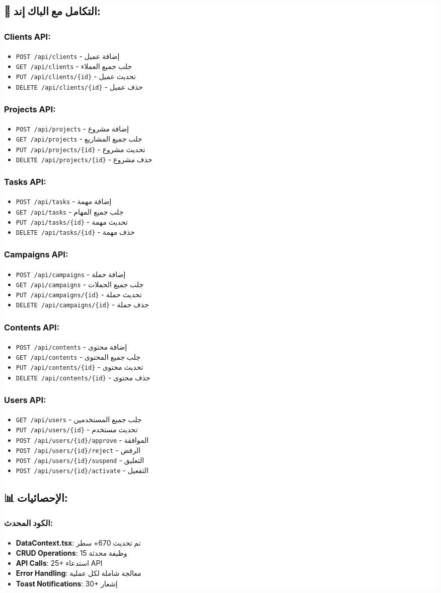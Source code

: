 ## 🔗 **التكامل مع الباك إند:**

### **Clients API:**

- `POST /api/clients` - إضافة عميل
- `GET /api/clients` - جلب جميع العملاء
- `PUT /api/clients/{id}` - تحديث عميل
- `DELETE /api/clients/{id}` - حذف عميل

### **Projects API:**

- `POST /api/projects` - إضافة مشروع
- `GET /api/projects` - جلب جميع المشاريع
- `PUT /api/projects/{id}` - تحديث مشروع
- `DELETE /api/projects/{id}` - حذف مشروع

### **Tasks API:**

- `POST /api/tasks` - إضافة مهمة
- `GET /api/tasks` - جلب جميع المهام
- `PUT /api/tasks/{id}` - تحديث مهمة
- `DELETE /api/tasks/{id}` - حذف مهمة

### **Campaigns API:**

- `POST /api/campaigns` - إضافة حملة
- `GET /api/campaigns` - جلب جميع الحملات
- `PUT /api/campaigns/{id}` - تحديث حملة
- `DELETE /api/campaigns/{id}` - حذف حملة

### **Contents API:**

- `POST /api/contents` - إضافة محتوى
- `GET /api/contents` - جلب جميع المحتوى
- `PUT /api/contents/{id}` - تحديث محتوى
- `DELETE /api/contents/{id}` - حذف محتوى

### **Users API:**

- `GET /api/users` - جلب جميع المستخدمين
- `PUT /api/users/{id}` - تحديث مستخدم
- `POST /api/users/{id}/approve` - الموافقة
- `POST /api/users/{id}/reject` - الرفض
- `POST /api/users/{id}/suspend` - التعليق
- `POST /api/users/{id}/activate` - التفعيل

## 📊 **الإحصائيات:**

### **الكود المحدث:**

- **DataContext.tsx**: تم تحديث 670+ سطر
- **CRUD Operations**: 15 وظيفة محدثة
- **API Calls**: 25+ استدعاء API
- **Error Handling**: معالجة شاملة لكل عملية
- **Toast Notifications**: 30+ إشعار
